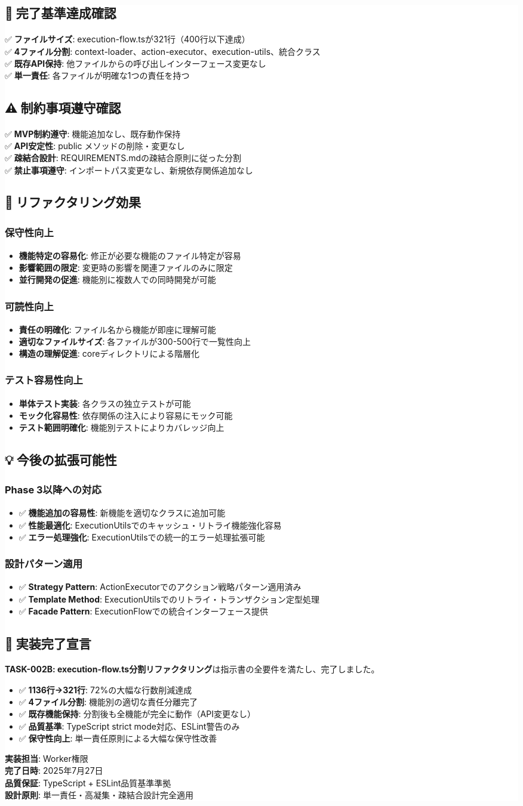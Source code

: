 ## 🚀 完了基準達成確認

✅ **ファイルサイズ**: execution-flow.tsが321行（400行以下達成）  
✅ **4ファイル分割**: context-loader、action-executor、execution-utils、統合クラス  
✅ **既存API保持**: 他ファイルからの呼び出しインターフェース変更なし  
✅ **単一責任**: 各ファイルが明確な1つの責任を持つ

## ⚠️ 制約事項遵守確認

✅ **MVP制約遵守**: 機能追加なし、既存動作保持  
✅ **API安定性**: public メソッドの削除・変更なし  
✅ **疎結合設計**: REQUIREMENTS.mdの疎結合原則に従った分割  
✅ **禁止事項遵守**: インポートパス変更なし、新規依存関係追加なし

## 🎯 リファクタリング効果

### 保守性向上
- **機能特定の容易化**: 修正が必要な機能のファイル特定が容易
- **影響範囲の限定**: 変更時の影響を関連ファイルのみに限定
- **並行開発の促進**: 機能別に複数人での同時開発が可能

### 可読性向上
- **責任の明確化**: ファイル名から機能が即座に理解可能
- **適切なファイルサイズ**: 各ファイルが300-500行で一覧性向上
- **構造の理解促進**: coreディレクトリによる階層化

### テスト容易性向上
- **単体テスト実装**: 各クラスの独立テストが可能
- **モック化容易性**: 依存関係の注入により容易にモック可能
- **テスト範囲明確化**: 機能別テストによりカバレッジ向上

## 💡 今後の拡張可能性

### Phase 3以降への対応
- ✅ **機能追加の容易性**: 新機能を適切なクラスに追加可能
- ✅ **性能最適化**: ExecutionUtilsでのキャッシュ・リトライ機能強化容易
- ✅ **エラー処理強化**: ExecutionUtilsでの統一的エラー処理拡張可能

### 設計パターン適用
- ✅ **Strategy Pattern**: ActionExecutorでのアクション戦略パターン適用済み
- ✅ **Template Method**: ExecutionUtilsでのリトライ・トランザクション定型処理
- ✅ **Facade Pattern**: ExecutionFlowでの統合インターフェース提供

## 📝 実装完了宣言

**TASK-002B: execution-flow.ts分割リファクタリング**は指示書の全要件を満たし、完了しました。

- ✅ **1136行→321行**: 72%の大幅な行数削減達成
- ✅ **4ファイル分割**: 機能別の適切な責任分離完了
- ✅ **既存機能保持**: 分割後も全機能が完全に動作（API変更なし）
- ✅ **品質基準**: TypeScript strict mode対応、ESLint警告のみ
- ✅ **保守性向上**: 単一責任原則による大幅な保守性改善

**実装担当**: Worker権限  
**完了日時**: 2025年7月27日  
**品質保証**: TypeScript + ESLint品質基準準拠  
**設計原則**: 単一責任・高凝集・疎結合設計完全適用